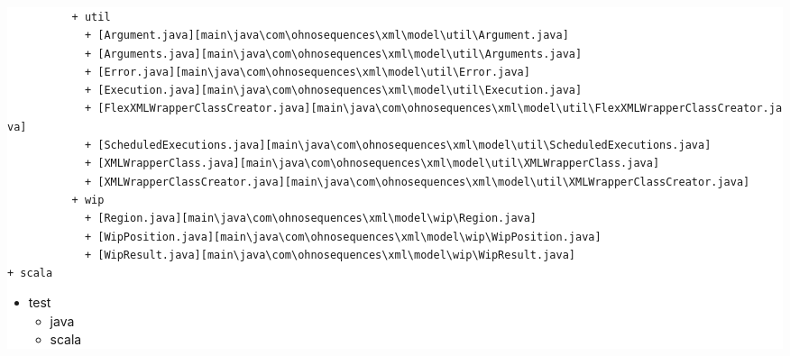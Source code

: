               + util
                + [Argument.java][main\java\com\ohnosequences\xml\model\util\Argument.java]
                + [Arguments.java][main\java\com\ohnosequences\xml\model\util\Arguments.java]
                + [Error.java][main\java\com\ohnosequences\xml\model\util\Error.java]
                + [Execution.java][main\java\com\ohnosequences\xml\model\util\Execution.java]
                + [FlexXMLWrapperClassCreator.java][main\java\com\ohnosequences\xml\model\util\FlexXMLWrapperClassCreator.java]
                + [ScheduledExecutions.java][main\java\com\ohnosequences\xml\model\util\ScheduledExecutions.java]
                + [XMLWrapperClass.java][main\java\com\ohnosequences\xml\model\util\XMLWrapperClass.java]
                + [XMLWrapperClassCreator.java][main\java\com\ohnosequences\xml\model\util\XMLWrapperClassCreator.java]
              + wip
                + [Region.java][main\java\com\ohnosequences\xml\model\wip\Region.java]
                + [WipPosition.java][main\java\com\ohnosequences\xml\model\wip\WipPosition.java]
                + [WipResult.java][main\java\com\ohnosequences\xml\model\wip\WipResult.java]
    + scala
  + test
    + java
    + scala

[main\java\com\ohnosequences\aws\ec2\InstanceUtil.java]: ..\..\..\aws\ec2\InstanceUtil.java.md
[main\java\com\ohnosequences\aws\ec2\SpotUtil.java]: ..\..\..\aws\ec2\SpotUtil.java.md
[main\java\com\ohnosequences\aws\s3\S3FileDownloader.java]: ..\..\..\aws\s3\S3FileDownloader.java.md
[main\java\com\ohnosequences\aws\s3\S3FileUploader.java]: ..\..\..\aws\s3\S3FileUploader.java.md
[main\java\com\ohnosequences\aws\util\AMITypes.java]: ..\..\..\aws\util\AMITypes.java.md
[main\java\com\ohnosequences\aws\util\AvailabilityZones.java]: ..\..\..\aws\util\AvailabilityZones.java.md
[main\java\com\ohnosequences\aws\util\CredentialsRetriever.java]: ..\..\..\aws\util\CredentialsRetriever.java.md
[main\java\com\ohnosequences\aws\util\Endpoints.java]: ..\..\..\aws\util\Endpoints.java.md
[main\java\com\ohnosequences\aws\util\InstanceTypes.java]: ..\..\..\aws\util\InstanceTypes.java.md
[main\java\com\ohnosequences\BioinfoUtil.java]: ..\..\..\BioinfoUtil.java.md
[main\java\com\ohnosequences\util\BitOperations.java]: ..\..\..\util\BitOperations.java.md
[main\java\com\ohnosequences\util\blast\BlastExporter.java]: ..\..\..\util\blast\BlastExporter.java.md
[main\java\com\ohnosequences\util\blast\BlastSubset.java]: ..\..\..\util\blast\BlastSubset.java.md
[main\java\com\ohnosequences\util\CodonUtil.java]: ..\..\..\util\CodonUtil.java.md
[main\java\com\ohnosequences\util\Entry.java]: ..\..\..\util\Entry.java.md
[main\java\com\ohnosequences\util\Executable.java]: ..\..\..\util\Executable.java.md
[main\java\com\ohnosequences\util\ExecuteFromFile.java]: ..\..\..\util\ExecuteFromFile.java.md
[main\java\com\ohnosequences\util\fasta\FastaSubSeq.java]: ..\..\..\util\fasta\FastaSubSeq.java.md
[main\java\com\ohnosequences\util\fasta\FastaUtil.java]: ..\..\..\util\fasta\FastaUtil.java.md
[main\java\com\ohnosequences\util\fasta\MultifastaSelector.java]: ..\..\..\util\fasta\MultifastaSelector.java.md
[main\java\com\ohnosequences\util\fasta\SearchFastaHeaders.java]: ..\..\..\util\fasta\SearchFastaHeaders.java.md
[main\java\com\ohnosequences\util\file\FileUtil.java]: ..\..\..\util\file\FileUtil.java.md
[main\java\com\ohnosequences\util\file\FnaFileFilter.java]: ..\..\..\util\file\FnaFileFilter.java.md
[main\java\com\ohnosequences\util\file\GenomeFilesParser.java]: ..\..\..\util\file\GenomeFilesParser.java.md
[main\java\com\ohnosequences\util\file\PttFileFilter.java]: ..\..\..\util\file\PttFileFilter.java.md
[main\java\com\ohnosequences\util\file\RntFileFilter.java]: ..\..\..\util\file\RntFileFilter.java.md
[main\java\com\ohnosequences\util\genbank\GBCommon.java]: ..\..\..\util\genbank\GBCommon.java.md
[main\java\com\ohnosequences\util\gephi\GephiExporter.java]: ..\..\..\util\gephi\GephiExporter.java.md
[main\java\com\ohnosequences\util\gephi\GexfToDotExporter.java]: ..\..\..\util\gephi\GexfToDotExporter.java.md
[main\java\com\ohnosequences\util\go\GOExporter.java]: ..\..\..\util\go\GOExporter.java.md
[main\java\com\ohnosequences\util\model\Feature.java]: ..\..\..\util\model\Feature.java.md
[main\java\com\ohnosequences\util\model\Intergenic.java]: ..\..\..\util\model\Intergenic.java.md
[main\java\com\ohnosequences\util\model\PalindromicityResult.java]: ..\..\..\util\model\PalindromicityResult.java.md
[main\java\com\ohnosequences\util\ncbi\TaxonomyLoader.java]: ..\..\..\util\ncbi\TaxonomyLoader.java.md
[main\java\com\ohnosequences\util\oric\OricDataRetriever.java]: ..\..\..\util\oric\OricDataRetriever.java.md
[main\java\com\ohnosequences\util\Pair.java]: ..\..\..\util\Pair.java.md
[main\java\com\ohnosequences\util\pal\PalindromicityAnalyzer.java]: ..\..\..\util\pal\PalindromicityAnalyzer.java.md
[main\java\com\ohnosequences\util\security\MD5.java]: ..\..\..\util\security\MD5.java.md
[main\java\com\ohnosequences\util\seq\SeqUtil.java]: ..\..\..\util\seq\SeqUtil.java.md
[main\java\com\ohnosequences\util\statistics\StatisticalValues.java]: ..\..\..\util\statistics\StatisticalValues.java.md
[main\java\com\ohnosequences\util\uniprot\UniprotProteinRetreiver.java]: ..\..\..\util\uniprot\UniprotProteinRetreiver.java.md
[main\java\com\ohnosequences\xml\api\interfaces\IAttribute.java]: ..\..\api\interfaces\IAttribute.java.md
[main\java\com\ohnosequences\xml\api\interfaces\IElement.java]: ..\..\api\interfaces\IElement.java.md
[main\java\com\ohnosequences\xml\api\interfaces\INameSpace.java]: ..\..\api\interfaces\INameSpace.java.md
[main\java\com\ohnosequences\xml\api\interfaces\IXmlThing.java]: ..\..\api\interfaces\IXmlThing.java.md
[main\java\com\ohnosequences\xml\api\interfaces\package-info.java]: ..\..\api\interfaces\package-info.java.md
[main\java\com\ohnosequences\xml\api\model\NameSpace.java]: ..\..\api\model\NameSpace.java.md
[main\java\com\ohnosequences\xml\api\model\package-info.java]: ..\..\api\model\package-info.java.md

[main\java\com\ohnosequences\xml\api\model\XMLAttribute.java]: ..\..\api\model\XMLAttribute.java.md
[main\java\com\ohnosequences\xml\api\model\XMLElement.java]: ..\..\api\model\XMLElement.java.md
[main\java\com\ohnosequences\xml\api\model\XMLElementException.java]: ..\..\api\model\XMLElementException.java.md
[main\java\com\ohnosequences\xml\api\util\XMLUtil.java]: ..\..\api\util\XMLUtil.java.md
[main\java\com\ohnosequences\xml\model\Annotation.java]: ..\Annotation.java.md
[main\java\com\ohnosequences\xml\model\bio4j\Bio4jNodeIndexXML.java]: ..\bio4j\Bio4jNodeIndexXML.java.md
[main\java\com\ohnosequences\xml\model\bio4j\Bio4jNodeXML.java]: ..\bio4j\Bio4jNodeXML.java.md
[main\java\com\ohnosequences\xml\model\bio4j\Bio4jPropertyXML.java]: ..\bio4j\Bio4jPropertyXML.java.md
[main\java\com\ohnosequences\xml\model\bio4j\Bio4jRelationshipIndexXML.java]: ..\bio4j\Bio4jRelationshipIndexXML.java.md
[main\java\com\ohnosequences\xml\model\bio4j\Bio4jRelationshipXML.java]: ..\bio4j\Bio4jRelationshipXML.java.md
[main\java\com\ohnosequences\xml\model\bio4j\UniprotDataXML.java]: ..\bio4j\UniprotDataXML.java.md
[main\java\com\ohnosequences\xml\model\BlastOutput.java]: ..\BlastOutput.java.md
[main\java\com\ohnosequences\xml\model\BlastOutputParam.java]: ..\BlastOutputParam.java.md
[main\java\com\ohnosequences\xml\model\Codon.java]: ..\Codon.java.md
[main\java\com\ohnosequences\xml\model\ContigXML.java]: ..\ContigXML.java.md
[main\java\com\ohnosequences\xml\model\cufflinks\CuffLinksElement.java]: ..\cufflinks\CuffLinksElement.java.md
[main\java\com\ohnosequences\xml\model\embl\EmblXML.java]: ..\embl\EmblXML.java.md
[main\java\com\ohnosequences\xml\model\Frameshift.java]: ..\Frameshift.java.md
[main\java\com\ohnosequences\xml\model\Gap.java]: ..\Gap.java.md
[main\java\com\ohnosequences\xml\model\gb\GenBankXML.java]: ..\gb\GenBankXML.java.md
[main\java\com\ohnosequences\xml\model\genome\feature\Feature.java]: ..\genome\feature\Feature.java.md
[main\java\com\ohnosequences\xml\model\genome\feature\Intergenic.java]: ..\genome\feature\Intergenic.java.md
[main\java\com\ohnosequences\xml\model\genome\feature\MisRNA.java]: ..\genome\feature\MisRNA.java.md
[main\java\com\ohnosequences\xml\model\genome\feature\ORF.java]: ..\genome\feature\ORF.java.md
[main\java\com\ohnosequences\xml\model\genome\feature\RNA.java]: ..\genome\feature\RNA.java.md
[main\java\com\ohnosequences\xml\model\genome\feature\RRNA.java]: ..\genome\feature\RRNA.java.md
[main\java\com\ohnosequences\xml\model\genome\feature\TRNA.java]: ..\genome\feature\TRNA.java.md
[main\java\com\ohnosequences\xml\model\genome\GenomeElement.java]: ..\genome\GenomeElement.java.md
[main\java\com\ohnosequences\xml\model\gexf\AttributesXML.java]: ..\gexf\AttributesXML.java.md
[main\java\com\ohnosequences\xml\model\gexf\AttributeXML.java]: ..\gexf\AttributeXML.java.md
[main\java\com\ohnosequences\xml\model\gexf\AttValuesXML.java]: ..\gexf\AttValuesXML.java.md
[main\java\com\ohnosequences\xml\model\gexf\AttValueXML.java]: ..\gexf\AttValueXML.java.md
[main\java\com\ohnosequences\xml\model\gexf\EdgesXML.java]: ..\gexf\EdgesXML.java.md
[main\java\com\ohnosequences\xml\model\gexf\EdgeXML.java]: ..\gexf\EdgeXML.java.md
[main\java\com\ohnosequences\xml\model\gexf\GexfXML.java]: ..\gexf\GexfXML.java.md
[main\java\com\ohnosequences\xml\model\gexf\GraphXML.java]: ..\gexf\GraphXML.java.md
[main\java\com\ohnosequences\xml\model\gexf\NodesXML.java]: ..\gexf\NodesXML.java.md
[main\java\com\ohnosequences\xml\model\gexf\NodeXML.java]: ..\gexf\NodeXML.java.md
[main\java\com\ohnosequences\xml\model\gexf\SpellsXML.java]: ..\gexf\SpellsXML.java.md
[main\java\com\ohnosequences\xml\model\gexf\SpellXML.java]: ..\gexf\SpellXML.java.md
[main\java\com\ohnosequences\xml\model\gexf\viz\VizColorXML.java]: ..\gexf\viz\VizColorXML.java.md
[main\java\com\ohnosequences\xml\model\gexf\viz\VizPositionXML.java]: ..\gexf\viz\VizPositionXML.java.md
[main\java\com\ohnosequences\xml\model\gexf\viz\VizSizeXML.java]: ..\gexf\viz\VizSizeXML.java.md
[main\java\com\ohnosequences\xml\model\go\GoAnnotationXML.java]: ..\go\GoAnnotationXML.java.md
[main\java\com\ohnosequences\xml\model\go\GOSlimXML.java]: ..\go\GOSlimXML.java.md
[main\java\com\ohnosequences\xml\model\go\GoTermXML.java]: ..\go\GoTermXML.java.md
[main\java\com\ohnosequences\xml\model\go\SlimSetXML.java]: ..\go\SlimSetXML.java.md
[main\java\com\ohnosequences\xml\model\graphml\DataXML.java]: DataXML.java.md
[main\java\com\ohnosequences\xml\model\graphml\EdgeXML.java]: EdgeXML.java.md
[main\java\com\ohnosequences\xml\model\graphml\GraphmlXML.java]: GraphmlXML.java.md
[main\java\com\ohnosequences\xml\model\graphml\GraphXML.java]: GraphXML.java.md
[main\java\com\ohnosequences\xml\model\graphml\KeyXML.java]: KeyXML.java.md
[main\java\com\ohnosequences\xml\model\graphml\NodeXML.java]: NodeXML.java.md
[main\java\com\ohnosequences\xml\model\Hit.java]: ..\Hit.java.md
[main\java\com\ohnosequences\xml\model\Hsp.java]: ..\Hsp.java.md
[main\java\com\ohnosequences\xml\model\HspSet.java]: ..\HspSet.java.md
[main\java\com\ohnosequences\xml\model\Iteration.java]: ..\Iteration.java.md
[main\java\com\ohnosequences\xml\model\logs\LogRecordXML.java]: ..\logs\LogRecordXML.java.md
[main\java\com\ohnosequences\xml\model\metagenomics\ReadResultXML.java]: ..\metagenomics\ReadResultXML.java.md
[main\java\com\ohnosequences\xml\model\metagenomics\ReadXML.java]: ..\metagenomics\ReadXML.java.md
[main\java\com\ohnosequences\xml\model\metagenomics\SampleXML.java]: ..\metagenomics\SampleXML.java.md
[main\java\com\ohnosequences\xml\model\MetagenomicsDataXML.java]: ..\MetagenomicsDataXML.java.md
[main\java\com\ohnosequences\xml\model\mg7\MG7DataXML.java]: ..\mg7\MG7DataXML.java.md
[main\java\com\ohnosequences\xml\model\mg7\ReadResultXML.java]: ..\mg7\ReadResultXML.java.md
[main\java\com\ohnosequences\xml\model\mg7\SampleXML.java]: ..\mg7\SampleXML.java.md
[main\java\com\ohnosequences\xml\model\ncbi\NCBITaxonomyNodeXML.java]: ..\ncbi\NCBITaxonomyNodeXML.java.md
[main\java\com\ohnosequences\xml\model\oric\Oric.java]: ..\oric\Oric.java.md
[main\java\com\ohnosequences\xml\model\Overlap.java]: ..\Overlap.java.md
[main\java\com\ohnosequences\xml\model\pal\PalindromicityResultXML.java]: ..\pal\PalindromicityResultXML.java.md
[main\java\com\ohnosequences\xml\model\pg\Primer.java]: ..\pg\Primer.java.md
[main\java\com\ohnosequences\xml\model\PredictedGene.java]: ..\PredictedGene.java.md
[main\java\com\ohnosequences\xml\model\PredictedGenes.java]: ..\PredictedGenes.java.md
[main\java\com\ohnosequences\xml\model\PredictedRna.java]: ..\PredictedRna.java.md
[main\java\com\ohnosequences\xml\model\PredictedRnas.java]: ..\PredictedRnas.java.md
[main\java\com\ohnosequences\xml\model\uniprot\ArticleXML.java]: ..\uniprot\ArticleXML.java.md
[main\java\com\ohnosequences\xml\model\uniprot\CommentXML.java]: ..\uniprot\CommentXML.java.md
[main\java\com\ohnosequences\xml\model\uniprot\FeatureXML.java]: ..\uniprot\FeatureXML.java.md
[main\java\com\ohnosequences\xml\model\uniprot\InterproXML.java]: ..\uniprot\InterproXML.java.md
[main\java\com\ohnosequences\xml\model\uniprot\IsoformXML.java]: ..\uniprot\IsoformXML.java.md
[main\java\com\ohnosequences\xml\model\uniprot\KeywordXML.java]: ..\uniprot\KeywordXML.java.md
[main\java\com\ohnosequences\xml\model\uniprot\ProteinXML.java]: ..\uniprot\ProteinXML.java.md
[main\java\com\ohnosequences\xml\model\uniprot\SubcellularLocationXML.java]: ..\uniprot\SubcellularLocationXML.java.md
[main\java\com\ohnosequences\xml\model\util\Argument.java]: ..\util\Argument.java.md
[main\java\com\ohnosequences\xml\model\util\Arguments.java]: ..\util\Arguments.java.md
[main\java\com\ohnosequences\xml\model\util\Error.java]: ..\util\Error.java.md
[main\java\com\ohnosequences\xml\model\util\Execution.java]: ..\util\Execution.java.md
[main\java\com\ohnosequences\xml\model\util\FlexXMLWrapperClassCreator.java]: ..\util\FlexXMLWrapperClassCreator.java.md
[main\java\com\ohnosequences\xml\model\util\ScheduledExecutions.java]: ..\util\ScheduledExecutions.java.md
[main\java\com\ohnosequences\xml\model\util\XMLWrapperClass.java]: ..\util\XMLWrapperClass.java.md
[main\java\com\ohnosequences\xml\model\util\XMLWrapperClassCreator.java]: ..\util\XMLWrapperClassCreator.java.md
[main\java\com\ohnosequences\xml\model\wip\Region.java]: ..\wip\Region.java.md
[main\java\com\ohnosequences\xml\model\wip\WipPosition.java]: ..\wip\WipPosition.java.md
[main\java\com\ohnosequences\xml\model\wip\WipResult.java]: ..\wip\WipResult.java.md